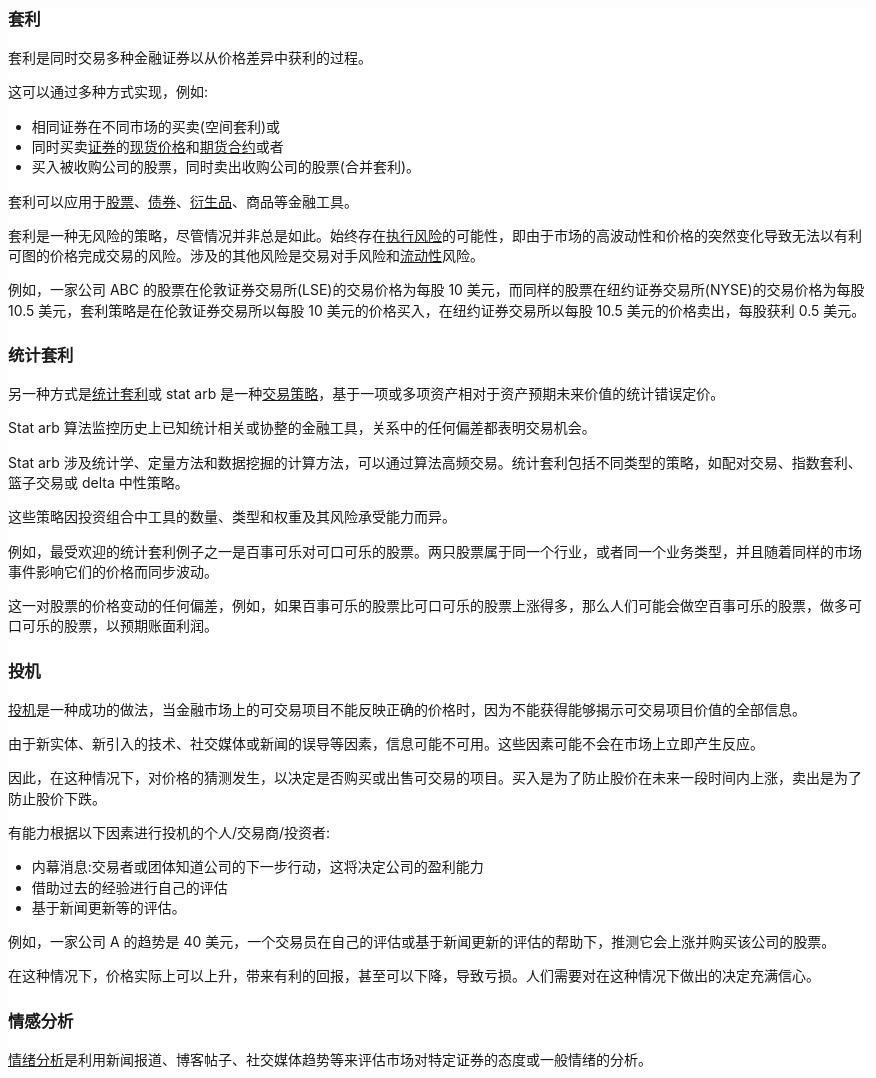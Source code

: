 ### 套利

套利是同时交易多种金融证券以从价格差异中获利的过程。

这可以通过多种方式实现，例如:

*   相同证券在不同市场的买卖(空间套利)或
*   同时买卖[证券](https://quantra.quantinsti.com/glossary/Security)的[现货价格](https://quantra.quantinsti.com/glossary/Spot-Price)和[期货合约](https://quantra.quantinsti.com/glossary/Futures)或者
*   买入被收购公司的股票，同时卖出收购公司的股票(合并套利)。

套利可以应用于[股票](https://quantra.quantinsti.com/glossary/Stocks)、[债券](https://quantra.quantinsti.com/glossary/Bond)、[衍生品](https://quantra.quantinsti.com/glossary/Derivative)、商品等金融工具。

套利是一种无风险的策略，尽管情况并非总是如此。始终存在[执行风险](https://quantra.quantinsti.com/glossary/Execution-Risk)的可能性，即由于市场的高波动性和价格的突然变化导致无法以有利可图的价格完成交易的风险。涉及的其他风险是交易对手风险和[流动性](https://quantra.quantinsti.com/glossary/Liquidity)风险。

例如，一家公司 ABC 的股票在伦敦证券交易所(LSE)的交易价格为每股 10 美元，而同样的股票在纽约证券交易所(NYSE)的交易价格为每股 10.5 美元，套利策略是在伦敦证券交易所以每股 10 美元的价格买入，在纽约证券交易所以每股 10.5 美元的价格卖出，每股获利 0.5 美元。

### 统计套利

另一种方式是[统计套利](https://quantra.quantinsti.com/course/statistical-arbitrage-trading)或 stat arb 是一种[交易策略](https://quantra.quantinsti.com/glossary/Trading-Strategy)，基于一项或多项资产相对于资产预期未来价值的统计错误定价。

Stat arb 算法监控历史上已知统计相关或协整的金融工具，关系中的任何偏差都表明交易机会。

Stat arb 涉及统计学、定量方法和数据挖掘的计算方法，可以通过算法高频交易。统计套利包括不同类型的策略，如配对交易、指数套利、篮子交易或 delta 中性策略。

这些策略因投资组合中工具的数量、类型和权重及其风险承受能力而异。

例如，最受欢迎的统计套利例子之一是百事可乐对可口可乐的股票。两只股票属于同一个行业，或者同一个业务类型，并且随着同样的市场事件影响它们的价格而同步波动。

这一对股票的价格变动的任何偏差，例如，如果百事可乐的股票比可口可乐的股票上涨得多，那么人们可能会做空百事可乐的股票，做多可口可乐的股票，以预期账面利润。

### 投机

[投机](https://www.youtube.com/watch?v=9Vu1ANK-Nnc)是一种成功的做法，当金融市场上的可交易项目不能反映正确的价格时，因为不能获得能够揭示可交易项目价值的全部信息。

由于新实体、新引入的技术、社交媒体或新闻的误导等因素，信息可能不可用。这些因素可能不会在市场上立即产生反应。

因此，在这种情况下，对价格的猜测发生，以决定是否购买或出售可交易的项目。买入是为了防止股价在未来一段时间内上涨，卖出是为了防止股价下跌。

有能力根据以下因素进行投机的个人/交易商/投资者:

*   内幕消息:交易者或团体知道公司的下一步行动，这将决定公司的盈利能力
*   借助过去的经验进行自己的评估
*   基于新闻更新等的评估。

例如，一家公司 A 的趋势是 40 美元，一个交易员在自己的评估或基于新闻更新的评估的帮助下，推测它会上涨并购买该公司的股票。

在这种情况下，价格实际上可以上升，带来有利的回报，甚至可以下降，导致亏损。人们需要对在这种情况下做出的决定充满信心。

### 情感分析

[情绪分析](https://quantra.quantinsti.com/learning-track/sentiment-analysis-trading?source=google&medium=cpc&campaign=dsaindia&gclid=CjwKCAjwo8-SBhAlEiwAopc9WzRaXBQnVMlPOmSpWh3iqMYnWtM2GrSrA-Y74Zh7CEaZkM70DwlF2hoCUwEQAvD_BwE)是利用新闻报道、博客帖子、社交媒体趋势等来评估市场对特定证券的态度或一般情绪的分析。
